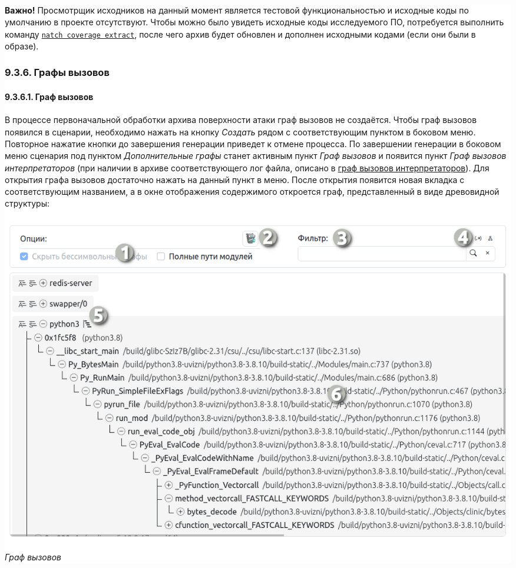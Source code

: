 **Важно!**
Просмотрщик исходников на данный момент является тестовой функциональностью и исходные коды по умолчанию в проекте отсутствуют.
Чтобы можно было увидеть исходные коды исследуемого ПО, потребуется выполнить команду [`natch coverage extract`](3_natch_cmd.md#natch_cmd_coverage),
после чего архив будет обновлен и дополнен исходными кодами (если они были в образе).

### 9.3.6. Графы вызовов
#### 9.3.6.1. Граф вызовов

В процессе первоначальной обработки архива поверхности атаки граф вызовов не создаётся.
Чтобы граф вызовов появился в сценарии, необходимо нажать на кнопку *Создать* рядом с соответствующим пунктом в боковом меню.
Повторное нажатие кнопки до завершения генерации приведет к отмене процесса. По завершении генерации в боковом меню сценария под пунктом
*Дополнительные графы* станет активным пункт *Граф вызовов* и появится пункт *Граф вызовов интерпретаторов*
(при наличии в архиве соответствующего лог файла, описано в [граф вызовов интерпретаторов](#interp_call_graph)).
Для открытия графа вызовов достаточно нажать на данный пункт в меню. После открытия появится новая вкладка с соответствующим названием,
а в окне отображения содержимого откроется граф, представленный в виде древовидной структуры:

<img src=images/snatch/snatch_call_graph.png><figcaption>_Граф вызовов_</figcaption>
